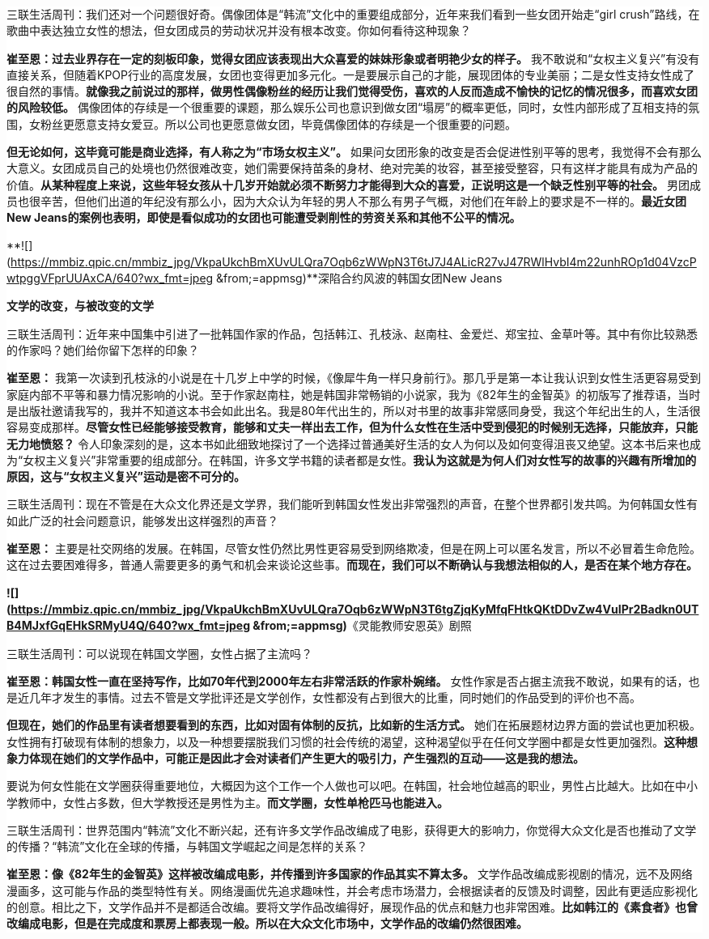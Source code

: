 三联生活周刊：我们还对一个问题很好奇。偶像团体是“韩流”文化中的重要组成部分，近年来我们看到一些女团开始走“girl
crush”路线，在歌曲中表达独立女性的想法，但女团成员的劳动状况并没有根本改变。你如何看待这种现象？

**崔至恩：过去业界存在一定的刻板印象，觉得女团应该表现出大众喜爱的妹妹形象或者明艳少女的样子。**
我不敢说和“女权主义复兴”有没有直接关系，但随着KPOP行业的高度发展，女团也变得更加多元化。一是要展示自己的才能，展现团体的专业美丽；二是女性支持女性成了很自然的事情。**就像我之前说过的那样，做男性偶像粉丝的经历让我们觉得受伤，喜欢的人反而造成不愉快的记忆的情况很多，而喜欢女团的风险较低。**
偶像团体的存续是一个很重要的课题，那么娱乐公司也意识到做女团“塌房”的概率更低，同时，女性内部形成了互相支持的氛围，女粉丝更愿意支持女爱豆。所以公司也更愿意做女团，毕竟偶像团体的存续是一个很重要的问题。

**但无论如何，这毕竟可能是商业选择，有人称之为“市场女权主义”。**
如果问女团形象的改变是否会促进性别平等的思考，我觉得不会有那么大意义。女团成员自己的处境也仍然很难改变，她们需要保持苗条的身材、绝对完美的妆容，甚至接受整容，只有这样才能具有成为产品的价值。**从某种程度上来说，这些年轻女孩从十几岁开始就必须不断努力才能得到大众的喜爱，正说明这是一个缺乏性别平等的社会。**
男团成员也很辛苦，但他们出道的年纪没有那么小，因为大众认为年轻的男人不那么有男子气概，对他们在年龄上的要求是不一样的。**最近女团New
Jeans的案例也表明，即使是看似成功的女团也可能遭受剥削性的劳资关系和其他不公平的情况。**

**![](https://mmbiz.qpic.cn/mmbiz_jpg/VkpaUkchBmXUvULQra7Oqb6zWWpN3T6tJ7J4ALicR27vJ47RWlHvbI4m22unhROp1d04VzcPwtpggVFprUUAxCA/640?wx_fmt=jpeg
&from;=appmsg)**深陷合约风波的韩国女团New Jeans

**文学的改变，与被改变的文学**

三联生活周刊：近年来中国集中引进了一批韩国作家的作品，包括韩江、孔枝泳、赵南柱、金爱烂、郑宝拉、金草叶等。其中有你比较熟悉的作家吗？她们给你留下怎样的印象？

**崔至恩：**
我第一次读到孔枝泳的小说是在十几岁上中学的时候，《像犀牛角一样只身前行》。那几乎是第一本让我认识到女性生活更容易受到家庭内部不平等和暴力情况影响的小说。至于作家赵南柱，她是韩国非常畅销的小说家，我为《82年生的金智英》的初版写了推荐语，当时是出版社邀请我写的，我并不知道这本书会如此出名。我是80年代出生的，所以对书里的故事非常感同身受，我这个年纪出生的人，生活很容易变成那样。**尽管女性已经能够接受教育，能够和丈夫一样出去工作，但为什么女性在生活中受到侵犯的时候别无选择，只能放弃，只能无力地愤怒？**
令人印象深刻的是，这本书如此细致地探讨了一个选择过普通美好生活的女人为何以及如何变得沮丧又绝望。这本书后来也成为“女权主义复兴”非常重要的组成部分。在韩国，许多文学书籍的读者都是女性。**我认为这就是为何人们对女性写的故事的兴趣有所增加的原因，这与“女权主义复兴”运动是密不可分的。**

三联生活周刊：现在不管是在大众文化界还是文学界，我们能听到韩国女性发出非常强烈的声音，在整个世界都引发共鸣。为何韩国女性有如此广泛的社会问题意识，能够发出这样强烈的声音？

**崔至恩：**
主要是社交网络的发展。在韩国，尽管女性仍然比男性更容易受到网络欺凌，但是在网上可以匿名发言，所以不必冒着生命危险。这在过去要困难得多，普通人需要更多的勇气和机会来谈论这些事。**而现在，我们可以不断确认与我想法相似的人，是否在某个地方存在。**

**![](https://mmbiz.qpic.cn/mmbiz_jpg/VkpaUkchBmXUvULQra7Oqb6zWWpN3T6tgZjqKyMfqFHtkQKtDDvZw4VuIPr2Badkn0UTB4MJxfGqEHkSRMyU4Q/640?wx_fmt=jpeg
&from;=appmsg)**《灵能教师安恩英》剧照

三联生活周刊：可以说现在韩国文学圈，女性占据了主流吗？

**崔至恩：韩国女性一直在坚持写作，比如70年代到2000年左右非常活跃的作家朴婉绪。**
女性作家是否占据主流我不敢说，如果有的话，也是近几年才发生的事情。过去不管是文学批评还是文学创作，女性都没有占到很大的比重，同时她们的作品受到的评价也不高。

**但现在，她们的作品里有读者想要看到的东西，比如对固有体制的反抗，比如新的生活方式。**
她们在拓展题材边界方面的尝试也更加积极。女性拥有打破现有体制的想象力，以及一种想要摆脱我们习惯的社会传统的渴望，这种渴望似乎在任何文学圈中都是女性更加强烈。**这种想象力体现在她们的文学作品中，可能正是因此才会对读者们产生更大的吸引力，产生强烈的互动——这是我的想法。**

要说为何女性能在文学圈获得重要地位，大概因为这个工作一个人做也可以吧。在韩国，社会地位越高的职业，男性占比越大。比如在中小学教师中，女性占多数，但大学教授还是男性为主。**而文学圈，女性单枪匹马也能进入。**

三联生活周刊：世界范围内“韩流”文化不断兴起，还有许多文学作品改编成了电影，获得更大的影响力，你觉得大众文化是否也推动了文学的传播？“韩流”文化在全球的传播，与韩国文学崛起之间是怎样的关系？

**崔至恩：像《82年生的金智英》这样被改编成电影，并传播到许多国家的作品其实不算太多。**
文学作品改编成影视剧的情况，远不及网络漫画多，这可能与作品的类型特性有关。网络漫画优先追求趣味性，并会考虑市场潜力，会根据读者的反馈及时调整，因此有更适应影视化的创意。相比之下，文学作品并不是都适合改编。要将文学作品改编得好，展现作品的优点和魅力也非常困难。**比如韩江的《素食者》也曾改编成电影，但是在完成度和票房上都表现一般。所以在大众文化市场中，文学作品的改编仍然很困难。**

